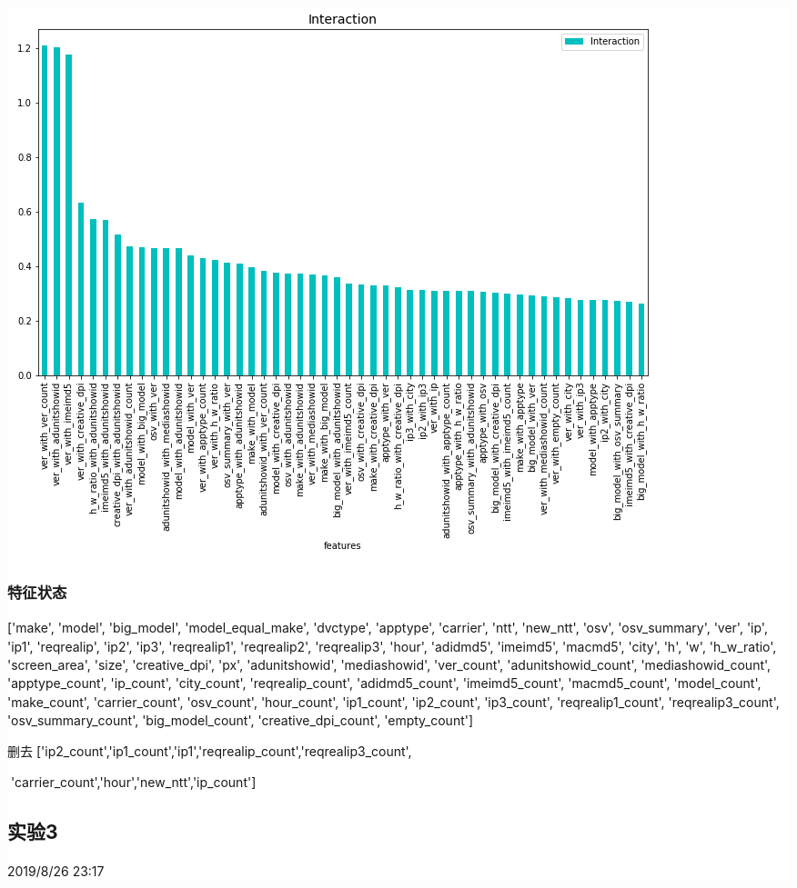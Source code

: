 ​             ![img](特征选择实验记录.assets/0-1566878117590.png)             

### **特征状态**

['make', 'model', 'big_model', 'model_equal_make', 'dvctype', 'apptype', 'carrier', 'ntt', 'new_ntt', 'osv', 'osv_summary', 'ver', 'ip', 'ip1', 'reqrealip', 'ip2', 'ip3', 'reqrealip1', 'reqrealip2', 'reqrealip3', 'hour', 'adidmd5', 'imeimd5', 'macmd5', 'city', 'h', 'w', 'h_w_ratio', 'screen_area', 'size', 'creative_dpi', 'px', 'adunitshowid', 'mediashowid', 'ver_count', 'adunitshowid_count', 'mediashowid_count', 'apptype_count', 'ip_count', 'city_count', 'reqrealip_count', 'adidmd5_count', 'imeimd5_count', 'macmd5_count', 'model_count', 'make_count', 'carrier_count', 'osv_count', 'hour_count', 'ip1_count', 'ip2_count', 'ip3_count', 'reqrealip1_count', 'reqrealip3_count', 'osv_summary_count', 'big_model_count', 'creative_dpi_count', 'empty_count']



删去 ['ip2_count','ip1_count','ip1','reqrealip_count','reqrealip3_count',

​             'carrier_count','hour','new_ntt','ip_count']

## **实验3**

2019/8/26 23:17
